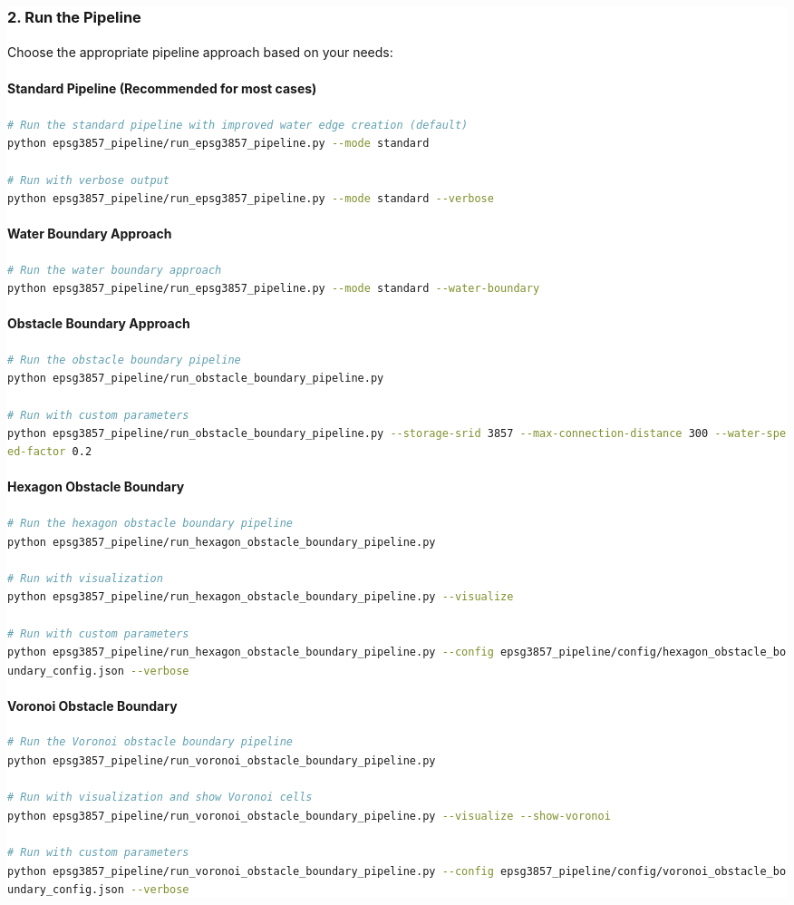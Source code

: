 ### 2. Run the Pipeline

Choose the appropriate pipeline approach based on your needs:

#### Standard Pipeline (Recommended for most cases)

```bash
# Run the standard pipeline with improved water edge creation (default)
python epsg3857_pipeline/run_epsg3857_pipeline.py --mode standard

# Run with verbose output
python epsg3857_pipeline/run_epsg3857_pipeline.py --mode standard --verbose
```

#### Water Boundary Approach

```bash
# Run the water boundary approach
python epsg3857_pipeline/run_epsg3857_pipeline.py --mode standard --water-boundary
```

#### Obstacle Boundary Approach

```bash
# Run the obstacle boundary pipeline
python epsg3857_pipeline/run_obstacle_boundary_pipeline.py

# Run with custom parameters
python epsg3857_pipeline/run_obstacle_boundary_pipeline.py --storage-srid 3857 --max-connection-distance 300 --water-speed-factor 0.2
```

#### Hexagon Obstacle Boundary

```bash
# Run the hexagon obstacle boundary pipeline
python epsg3857_pipeline/run_hexagon_obstacle_boundary_pipeline.py

# Run with visualization
python epsg3857_pipeline/run_hexagon_obstacle_boundary_pipeline.py --visualize

# Run with custom parameters
python epsg3857_pipeline/run_hexagon_obstacle_boundary_pipeline.py --config epsg3857_pipeline/config/hexagon_obstacle_boundary_config.json --verbose
```

#### Voronoi Obstacle Boundary

```bash
# Run the Voronoi obstacle boundary pipeline
python epsg3857_pipeline/run_voronoi_obstacle_boundary_pipeline.py

# Run with visualization and show Voronoi cells
python epsg3857_pipeline/run_voronoi_obstacle_boundary_pipeline.py --visualize --show-voronoi

# Run with custom parameters
python epsg3857_pipeline/run_voronoi_obstacle_boundary_pipeline.py --config epsg3857_pipeline/config/voronoi_obstacle_boundary_config.json --verbose
```

